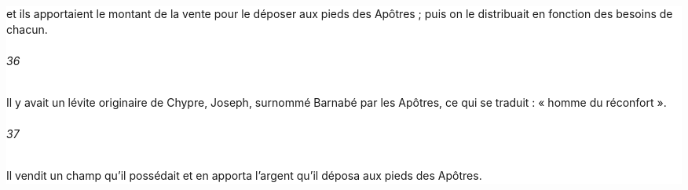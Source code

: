et ils apportaient le montant de la vente pour le déposer aux pieds des Apôtres ; puis on le distribuait en fonction des besoins de chacun.
###### 36
Il y avait un lévite originaire de Chypre, Joseph, surnommé Barnabé par les Apôtres, ce qui se traduit : « homme du réconfort ».
###### 37
Il vendit un champ qu’il possédait et en apporta l’argent qu’il déposa aux pieds des Apôtres.
